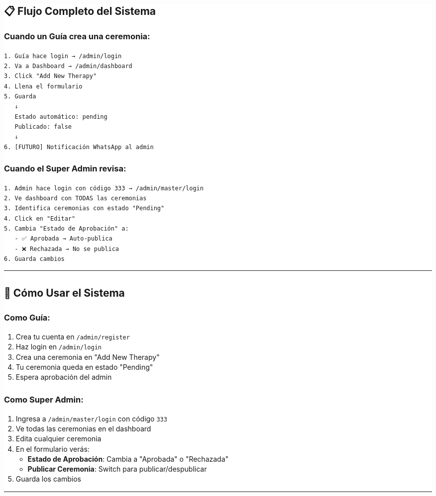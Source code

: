 
## 📋 Flujo Completo del Sistema

### Cuando un Guía crea una ceremonia:

```
1. Guía hace login → /admin/login
2. Va a Dashboard → /admin/dashboard
3. Click "Add New Therapy"
4. Llena el formulario
5. Guarda
   ↓
   Estado automático: pending
   Publicado: false
   ↓
6. [FUTURO] Notificación WhatsApp al admin
```

### Cuando el Super Admin revisa:

```
1. Admin hace login con código 333 → /admin/master/login
2. Ve dashboard con TODAS las ceremonias
3. Identifica ceremonias con estado "Pending"
4. Click en "Editar"
5. Cambia "Estado de Aprobación" a:
   - ✅ Aprobada → Auto-publica
   - ❌ Rechazada → No se publica
6. Guarda cambios
```

---

## 🎯 Cómo Usar el Sistema

### Como Guía:
1. Crea tu cuenta en `/admin/register`
2. Haz login en `/admin/login`
3. Crea una ceremonia en "Add New Therapy"
4. Tu ceremonia queda en estado "Pending"
5. Espera aprobación del admin

### Como Super Admin:
1. Ingresa a `/admin/master/login` con código `333`
2. Ve todas las ceremonias en el dashboard
3. Edita cualquier ceremonia
4. En el formulario verás:
   - **Estado de Aprobación**: Cambia a "Aprobada" o "Rechazada"
   - **Publicar Ceremonia**: Switch para publicar/despublicar
5. Guarda los cambios

---